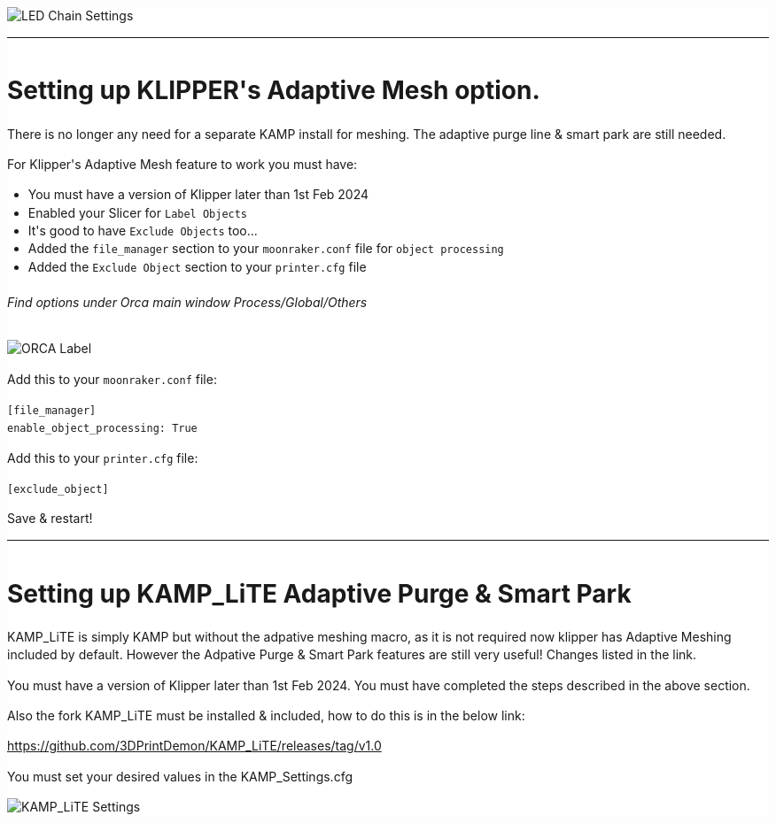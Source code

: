 ![LED Chain Settings](https://github.com/user-attachments/assets/0b5c7bda-73e0-4cda-ba0c-f4edf0c03c96)

****************************************************************************************************************************

# Setting up KLIPPER's Adaptive Mesh option. 

There is no longer any need for a separate KAMP install for meshing. The adaptive purge line & smart park are still needed.

For Klipper's Adaptive Mesh feature to work you must have:
- You must have a version of Klipper later than 1st Feb 2024
- Enabled your Slicer for `Label Objects`
- It's good to have `Exclude Objects` too...
- Added the `file_manager` section to your `moonraker.conf` file for `object processing`  
- Added the `Exclude Object` section to your `printer.cfg` file

###### Find options under Orca main window Process/Global/Others

![ORCA Label](https://github.com/user-attachments/assets/a2e51dab-a695-4eff-b637-a0b039e3e219)


Add this to your `moonraker.conf` file:
```
[file_manager]
enable_object_processing: True
```

Add this to your `printer.cfg` file:
```
[exclude_object]
```

Save & restart!

****************************************************************************************************************************

# Setting up KAMP_LiTE Adaptive Purge & Smart Park

KAMP_LiTE is simply KAMP but without the adpative meshing macro, as it is not required now klipper has Adaptive Meshing included by default. However the Adpative Purge & Smart Park features are still very useful! Changes listed in the link.

You must have a version of Klipper later than 1st Feb 2024. You must have completed the steps described in the above section.

Also the fork KAMP_LiTE must be installed & included, how to do this is in the below link:

https://github.com/3DPrintDemon/KAMP_LiTE/releases/tag/v1.0


You must set your desired values in the KAMP_Settings.cfg

![KAMP_LiTE Settings](https://github.com/user-attachments/assets/11708975-5592-489c-b1f4-f299d99afb41)
